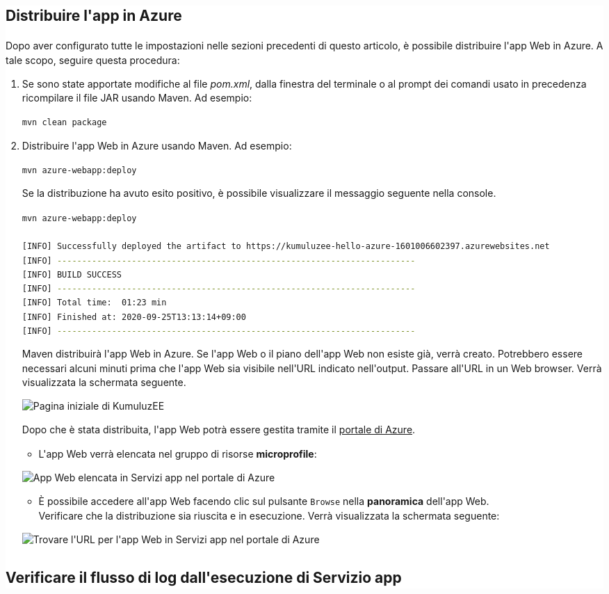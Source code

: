 ## <a name="deploy-the-app-to-azure"></a>Distribuire l'app in Azure

Dopo aver configurato tutte le impostazioni nelle sezioni precedenti di questo articolo, è possibile distribuire l'app Web in Azure. A tale scopo, seguire questa procedura:

1. Se sono state apportate modifiche al file *pom.xml*, dalla finestra del terminale o al prompt dei comandi usato in precedenza ricompilare il file JAR usando Maven. Ad esempio:

   ```bash
   mvn clean package
   ```

2. Distribuire l'app Web in Azure usando Maven. Ad esempio:

   ```bash
   mvn azure-webapp:deploy
   ```

   Se la distribuzione ha avuto esito positivo, è possibile visualizzare il messaggio seguente nella console.

   ```bash
   mvn azure-webapp:deploy

   [INFO] Successfully deployed the artifact to https://kumuluzee-hello-azure-1601006602397.azurewebsites.net
   [INFO] ------------------------------------------------------------------------
   [INFO] BUILD SUCCESS
   [INFO] ------------------------------------------------------------------------
   [INFO] Total time:  01:23 min
   [INFO] Finished at: 2020-09-25T13:13:14+09:00
   [INFO] ------------------------------------------------------------------------
   ```

   Maven distribuirà l'app Web in Azure. Se l'app Web o il piano dell'app Web non esiste già, verrà creato. Potrebbero essere necessari alcuni minuti prima che l'app Web sia visibile nell'URL indicato nell'output. Passare all'URL in un Web browser.  Verrà visualizzata la schermata seguente.

   ![Pagina iniziale di KumuluzEE](./media/kumuluzee/kumuluzee-front-page.png)

   Dopo che è stata distribuita, l'app Web potrà essere gestita tramite il [portale di Azure].

   * L'app Web verrà elencata nel gruppo di risorse **microprofile**:

   ![App Web elencata in Servizi app nel portale di Azure](./media/kumuluzee/kumuluzee-azure-portal-rg.png)

   * È possibile accedere all'app Web facendo clic sul pulsante `Browse` nella **panoramica** dell'app Web.  
   Verificare che la distribuzione sia riuscita e in esecuzione. Verrà visualizzata la schermata seguente:

   ![Trovare l'URL per l'app Web in Servizi app nel portale di Azure](./media/kumuluzee/kumuluzee-azure-portal-manage.png)

## <a name="confirm-the-log-stream-from-running-app-service"></a>Verificare il flusso di log dall'esecuzione di Servizio app
 

[Azure Command-Line Interface (CLI)]: /cli/azure/overview
[Azure for Java Developers]: ../index.yml
[Portale di Azure]: https://portal.azure.com/
[free Azure account]: https://azure.microsoft.com/pricing/free-trial/
[Git]: https://github.com/
[Working with Azure DevOps and Java]: /azure/devops/
[Maven]: http://maven.apache.org/
[MSDN subscriber benefits]: https://azure.microsoft.com/pricing/member-offers/msdn-benefits-details/
[Maven Plugin for Azure Web Apps (Plug-in Maven per App Web di Azure)]: /java/api/overview/azure/maven/azure-webapp-maven-plugin/readme
[Java Development Kit (JDK)]: ../fundamentals/java-jdk-long-term-support.md
[AP01]: media/deploy-spring-boot-java-app-with-maven-plugin/web-app-listed-azure-portal.png
[AP02]: media/deploy-spring-boot-java-app-with-maven-plugin/determine-web-app-url.png